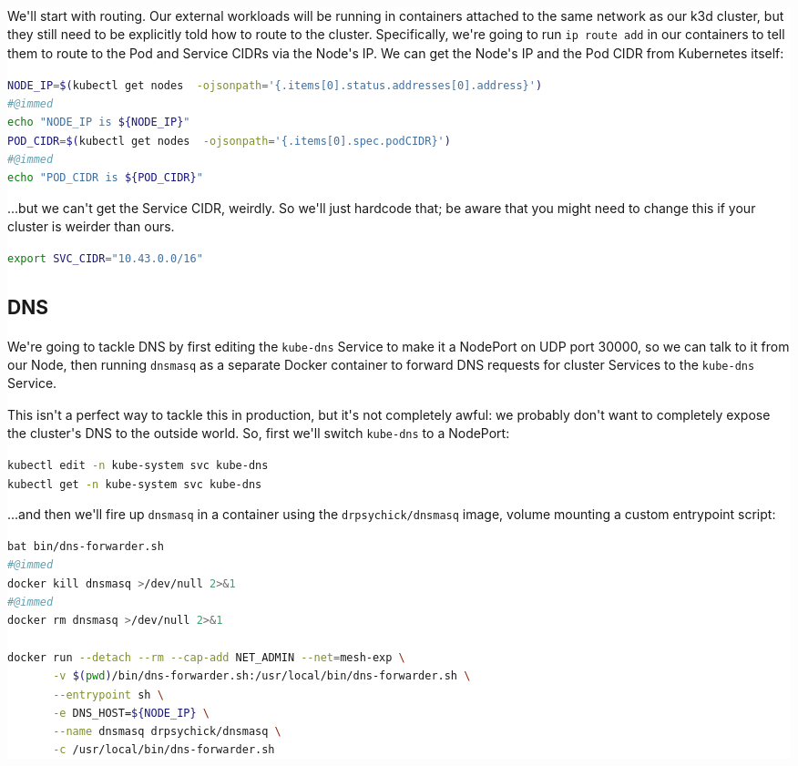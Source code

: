 We'll start with routing. Our external workloads will be running in containers
attached to the same network as our k3d cluster, but they still need to be
explicitly told how to route to the cluster. Specifically, we're going to run
`ip route add` in our containers to tell them to route to the Pod and Service
CIDRs via the Node's IP. We can get the Node's IP and the Pod CIDR from
Kubernetes itself:

```bash
NODE_IP=$(kubectl get nodes  -ojsonpath='{.items[0].status.addresses[0].address}')
#@immed
echo "NODE_IP is ${NODE_IP}"
POD_CIDR=$(kubectl get nodes  -ojsonpath='{.items[0].spec.podCIDR}')
#@immed
echo "POD_CIDR is ${POD_CIDR}"
```

...but we can't get the Service CIDR, weirdly. So we'll just hardcode that;
be aware that you might need to change this if your cluster is weirder than
ours.

```bash
export SVC_CIDR="10.43.0.0/16"
```



## DNS

We're going to tackle DNS by first editing the `kube-dns` Service to make it a
NodePort on UDP port 30000, so we can talk to it from our Node, then running
`dnsmasq` as a separate Docker container to forward DNS requests for cluster
Services to the `kube-dns` Service.

This isn't a perfect way to tackle this in production, but it's not completely
awful: we probably don't want to completely expose the cluster's DNS to the
outside world. So, first we'll switch `kube-dns` to a NodePort:

```bash
kubectl edit -n kube-system svc kube-dns
kubectl get -n kube-system svc kube-dns
```

...and then we'll fire up `dnsmasq` in a container using the
`drpsychick/dnsmasq` image, volume mounting a custom entrypoint script:

```bash
bat bin/dns-forwarder.sh
#@immed
docker kill dnsmasq >/dev/null 2>&1
#@immed
docker rm dnsmasq >/dev/null 2>&1

docker run --detach --rm --cap-add NET_ADMIN --net=mesh-exp \
       -v $(pwd)/bin/dns-forwarder.sh:/usr/local/bin/dns-forwarder.sh \
       --entrypoint sh \
       -e DNS_HOST=${NODE_IP} \
       --name dnsmasq drpsychick/dnsmasq \
       -c /usr/local/bin/dns-forwarder.sh
```


[demosh]: https://github.com/BuoyantIO/demosh